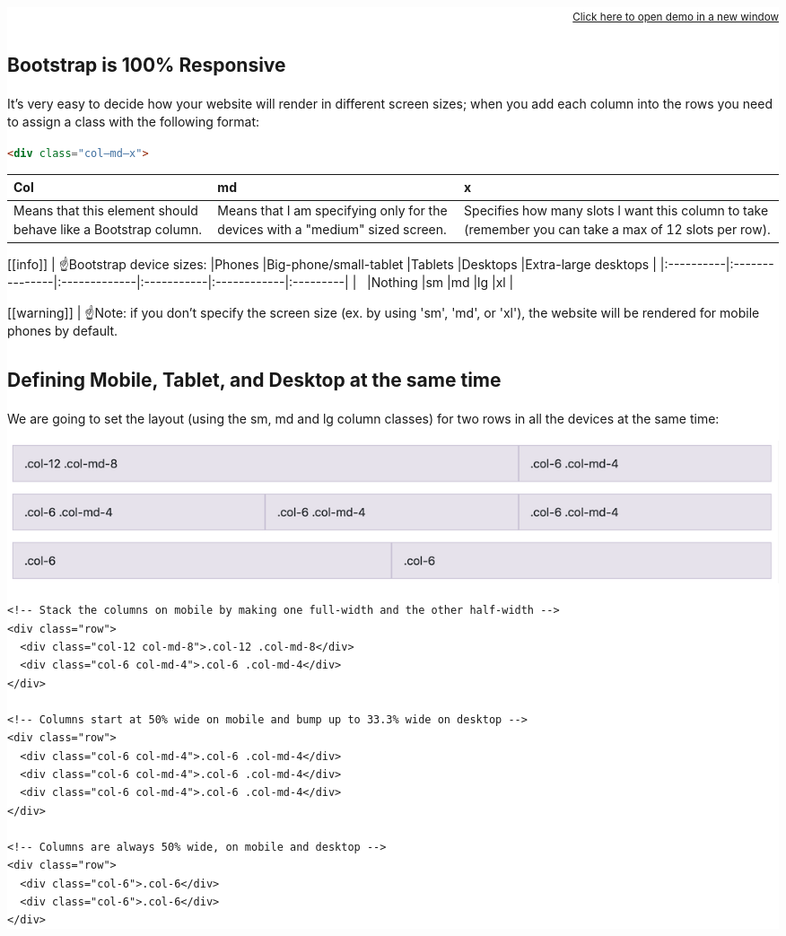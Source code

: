 <div align="right"><small><a href="//jsfiddle.net/BreatheCode/th7uLrow/4/embedded/html,css,result/">Click here to open demo in a new window</a></small></div>

## Bootstrap is 100% Responsive

It’s very easy to decide how your website will render in different screen sizes; when you add each column into the rows you need to assign a class with the following format:

```html
<div class="col–md–x">
```

|**Col**   |**md**   |**x**
|:---------|:--------|:----|
|Means that this element should behave like a Bootstrap column.   |Means that I am specifying only for the devices with a "medium" sized screen.   |Specifies how many slots I want this column to take (remember you can take a max of 12 slots per row).   |

[[info]]
| :point_up:Bootstrap device sizes:   |Phones   |Big-phone/small-tablet   |Tablets   |Desktops   |Extra-large desktops   |
|:----------|:---------------|:-------------|:-----------|:------------|:---------|
| &nbsp;           |Nothing    |sm       |md       |lg      |xl        |

[[warning]]
| :point_up:Note: if you don’t specify the screen size (ex. by using 'sm', 'md', or 'xl'), the website will be rendered for mobile phones by default.

## Defining Mobile, Tablet, and Desktop at the same time

We are going to set the layout (using the sm, md and lg column classes) for  two rows in all the devices at the same time:

![bootstrap 4](../../assets/images/e15c594c-9b46-4c27-bf5a-a5bbb5ef952a.png)

```html{numberLines: true}
<!-- Stack the columns on mobile by making one full-width and the other half-width --> 
<div class="row">
  <div class="col-12 col-md-8">.col-12 .col-md-8</div>
  <div class="col-6 col-md-4">.col-6 .col-md-4</div>
</div>

<!-- Columns start at 50% wide on mobile and bump up to 33.3% wide on desktop --> 
<div class="row">
  <div class="col-6 col-md-4">.col-6 .col-md-4</div>
  <div class="col-6 col-md-4">.col-6 .col-md-4</div>
  <div class="col-6 col-md-4">.col-6 .col-md-4</div>
</div>

<!-- Columns are always 50% wide, on mobile and desktop --> 
<div class="row">
  <div class="col-6">.col-6</div>
  <div class="col-6">.col-6</div>
</div>
```
